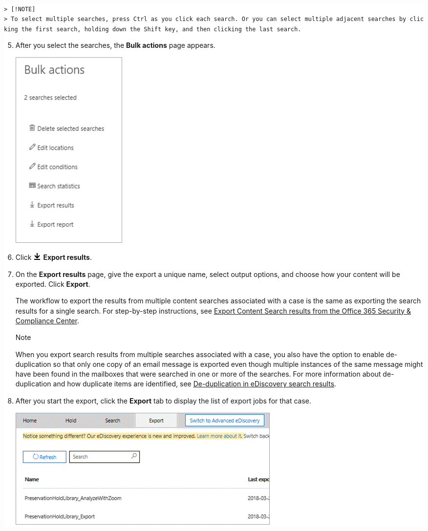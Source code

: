     > [!NOTE]
    > To select multiple searches, press Ctrl as you click each search. Or you can select multiple adjacent searches by clicking the first search, holding down the Shift key, and then clicking the last search. 
  
5. After you select the searches, the **Bulk actions** page appears. 
    
    ![On the Bulk Actions page, click Export results](media/f34e3707-a9c1-494f-91a4-da1165aa730a.png)
  
    
6. Click ![Export search results icon](media/47205c65-babd-4b3a-bd7b-98dfd92883ba.png) **Export results**.

7. On the **Export results** page, give the export a unique name, select output options, and choose how your content will be exported. Click **Export**.
    
    The workflow to export the results from multiple content searches associated with a case is the same as exporting the search results for a single search. For step-by-step instructions, see [Export Content Search results from the Office 365 Security &amp; Compliance Center](export-search-results.md).
    
    > [!NOTE]
    > When you export search results from multiple searches associated with a case, you also have the option to enable de-duplication so that only one copy of an email message is exported even though multiple instances of the same message might have been found in the mailboxes that were searched in one or more of the searches. For more information about de-duplication and how duplicate items are identified, see [De-duplication in eDiscovery search results](de-duplication-in-ediscovery-search-results.md). 
  
8. After you start the export, click the **Export** tab to display the list of export jobs for that case. 
    
    ![Export tab, multiple searches](media/b9505e1b-559f-4a8c-96b3-a3f734753926.png)
  
